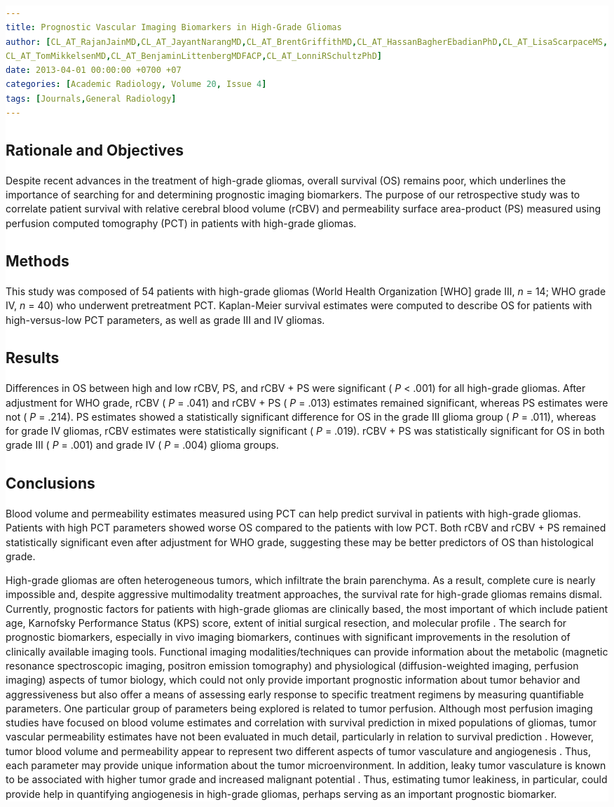 ```yaml
---
title: Prognostic Vascular Imaging Biomarkers in High-Grade Gliomas
author: [CL_AT_RajanJainMD,CL_AT_JayantNarangMD,CL_AT_BrentGriffithMD,CL_AT_HassanBagherEbadianPhD,CL_AT_LisaScarpaceMS,CL_AT_TomMikkelsenMD,CL_AT_BenjaminLittenbergMDFACP,CL_AT_LonniRSchultzPhD]
date: 2013-04-01 00:00:00 +0700 +07
categories: [Academic Radiology, Volume 20, Issue 4]
tags: [Journals,General Radiology]
---
```

## Rationale and Objectives

Despite recent advances in the treatment of high-grade gliomas, overall survival (OS) remains poor, which underlines the importance of searching for and determining prognostic imaging biomarkers. The purpose of our retrospective study was to correlate patient survival with relative cerebral blood volume (rCBV) and permeability surface area-product (PS) measured using perfusion computed tomography (PCT) in patients with high-grade gliomas.

## Methods

This study was composed of 54 patients with high-grade gliomas (World Health Organization \[WHO\] grade III, _n_ = 14; WHO grade IV, _n_ = 40) who underwent pretreatment PCT. Kaplan-Meier survival estimates were computed to describe OS for patients with high-versus-low PCT parameters, as well as grade III and IV gliomas.

## Results

Differences in OS between high and low rCBV, PS, and rCBV + PS were significant ( _P_ < .001) for all high-grade gliomas. After adjustment for WHO grade, rCBV ( _P_ = .041) and rCBV + PS ( _P_ = .013) estimates remained significant, whereas PS estimates were not ( _P_ = .214). PS estimates showed a statistically significant difference for OS in the grade III glioma group ( _P_ = .011), whereas for grade IV gliomas, rCBV estimates were statistically significant ( _P_ = .019). rCBV + PS was statistically significant for OS in both grade III ( _P_ = .001) and grade IV ( _P_ = .004) glioma groups.

## Conclusions

Blood volume and permeability estimates measured using PCT can help predict survival in patients with high-grade gliomas. Patients with high PCT parameters showed worse OS compared to the patients with low PCT. Both rCBV and rCBV + PS remained statistically significant even after adjustment for WHO grade, suggesting these may be better predictors of OS than histological grade.

High-grade gliomas are often heterogeneous tumors, which infiltrate the brain parenchyma. As a result, complete cure is nearly impossible and, despite aggressive multimodality treatment approaches, the survival rate for high-grade gliomas remains dismal. Currently, prognostic factors for patients with high-grade gliomas are clinically based, the most important of which include patient age, Karnofsky Performance Status (KPS) score, extent of initial surgical resection, and molecular profile . The search for prognostic biomarkers, especially in vivo imaging biomarkers, continues with significant improvements in the resolution of clinically available imaging tools. Functional imaging modalities/techniques can provide information about the metabolic (magnetic resonance spectroscopic imaging, positron emission tomography) and physiological (diffusion-weighted imaging, perfusion imaging) aspects of tumor biology, which could not only provide important prognostic information about tumor behavior and aggressiveness but also offer a means of assessing early response to specific treatment regimens by measuring quantifiable parameters. One particular group of parameters being explored is related to tumor perfusion. Although most perfusion imaging studies have focused on blood volume estimates and correlation with survival prediction in mixed populations of gliomas, tumor vascular permeability estimates have not been evaluated in much detail, particularly in relation to survival prediction . However, tumor blood volume and permeability appear to represent two different aspects of tumor vasculature and angiogenesis . Thus, each parameter may provide unique information about the tumor microenvironment. In addition, leaky tumor vasculature is known to be associated with higher tumor grade and increased malignant potential . Thus, estimating tumor leakiness, in particular, could provide help in quantifying angiogenesis in high-grade gliomas, perhaps serving as an important prognostic biomarker.